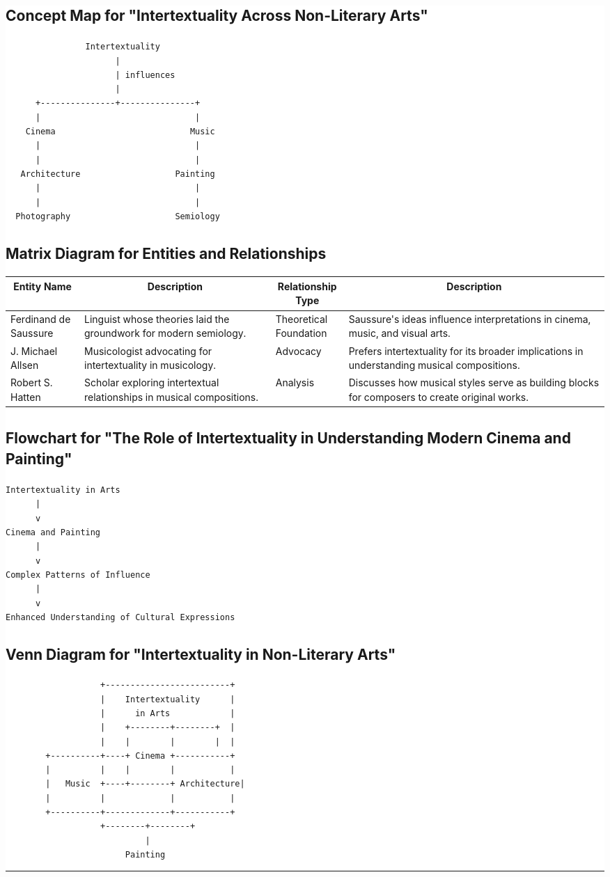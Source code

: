 ## Concept Map for "Intertextuality Across Non-Literary Arts"

```plaintext
                Intertextuality
                      |
                      | influences
                      |
      +---------------+---------------+
      |                               |
    Cinema                           Music
      |                               |
      |                               |
   Architecture                   Painting
      |                               |
      |                               |
  Photography                     Semiology
```

## Matrix Diagram for Entities and Relationships

| Entity Name            | Description                                                                 | Relationship Type    | Description                                                                                           |
|------------------------|-----------------------------------------------------------------------------|----------------------|-------------------------------------------------------------------------------------------------------|
| Ferdinand de Saussure  | Linguist whose theories laid the groundwork for modern semiology.           | Theoretical Foundation | Saussure's ideas influence interpretations in cinema, music, and visual arts.                          |
| J. Michael Allsen      | Musicologist advocating for intertextuality in musicology.                  | Advocacy              | Prefers intertextuality for its broader implications in understanding musical compositions.            |
| Robert S. Hatten       | Scholar exploring intertextual relationships in musical compositions.       | Analysis              | Discusses how musical styles serve as building blocks for composers to create original works.          |

## Flowchart for "The Role of Intertextuality in Understanding Modern Cinema and Painting"

```plaintext
Intertextuality in Arts
      |
      v
Cinema and Painting
      |
      v
Complex Patterns of Influence
      |
      v
Enhanced Understanding of Cultural Expressions
```

## Venn Diagram for "Intertextuality in Non-Literary Arts"

```plaintext
                   +-------------------------+
                   |    Intertextuality      |
                   |      in Arts            |
                   |    +--------+--------+  |
                   |    |        |        |  |
        +----------+----+ Cinema +-----------+
        |          |    |        |           |
        |   Music  +----+--------+ Architecture|
        |          |             |           |
        +----------+-------------+-----------+
                   +--------+--------+
                            |
                        Painting
```

---